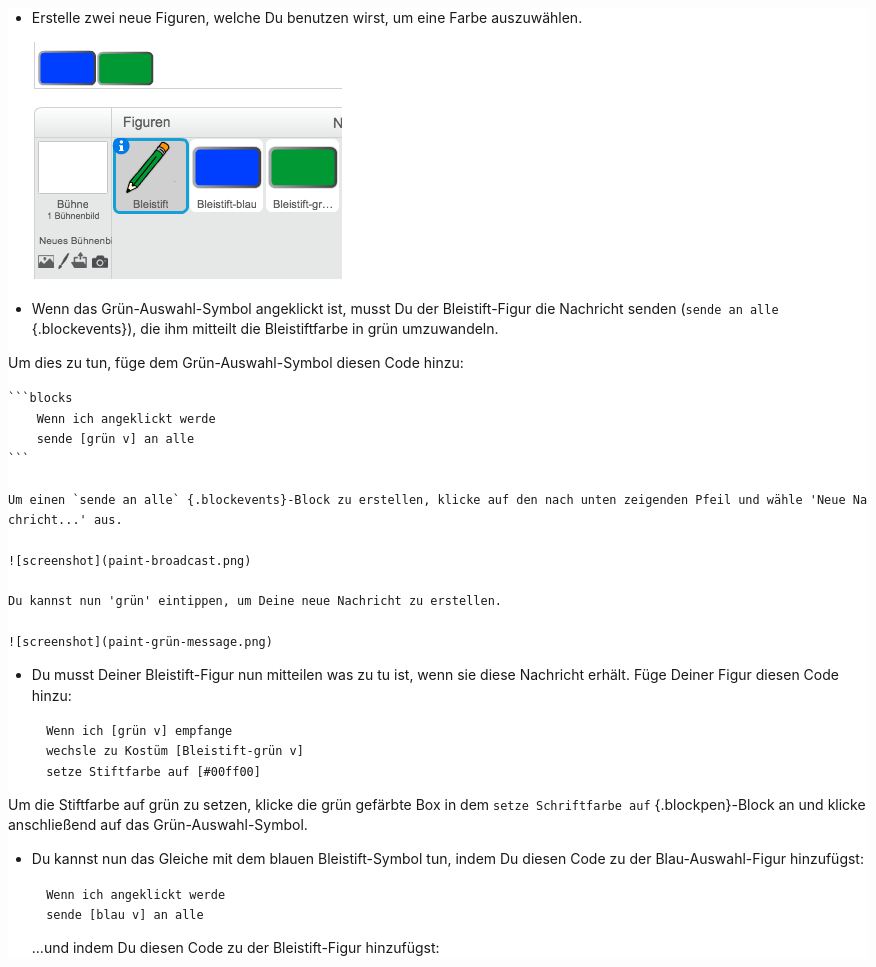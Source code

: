 + Erstelle zwei neue Figuren, welche Du benutzen wirst, um eine Farbe auszuwählen.

	![screenshot](images/paint-selectors.png)

+ Wenn das Grün-Auswahl-Symbol angeklickt ist, musst Du der Bleistift-Figur die Nachricht senden (`sende an alle` {.blockevents}), die ihm mitteilt die Bleistiftfarbe in grün umzuwandeln.

Um dies zu tun, füge dem Grün-Auswahl-Symbol diesen Code hinzu:

	```blocks
        Wenn ich angeklickt werde
        sende [grün v] an alle
	```

	Um einen `sende an alle` {.blockevents}-Block zu erstellen, klicke auf den nach unten zeigenden Pfeil und wähle 'Neue Nachricht...' aus.

	![screenshot](paint-broadcast.png)

	Du kannst nun 'grün' eintippen, um Deine neue Nachricht zu erstellen.

	![screenshot](paint-grün-message.png)

+ Du musst Deiner Bleistift-Figur nun mitteilen was zu tu ist, wenn sie diese Nachricht erhält. Füge Deiner Figur diesen Code hinzu:

	```blocks
      Wenn ich [grün v] empfange
      wechsle zu Kostüm [Bleistift-grün v]
      setze Stiftfarbe auf [#00ff00]
	```

Um die Stiftfarbe auf grün zu setzen, klicke die grün gefärbte Box in dem `setze Schriftfarbe auf` {.blockpen}-Block an und klicke anschließend auf das Grün-Auswahl-Symbol.

+ Du kannst nun das Gleiche mit dem blauen Bleistift-Symbol tun, indem Du diesen Code zu der Blau-Auswahl-Figur hinzufügst:

	```blocks
      Wenn ich angeklickt werde
      sende [blau v] an alle
	```

	...und indem Du diesen Code zu der Bleistift-Figur hinzufügst:
